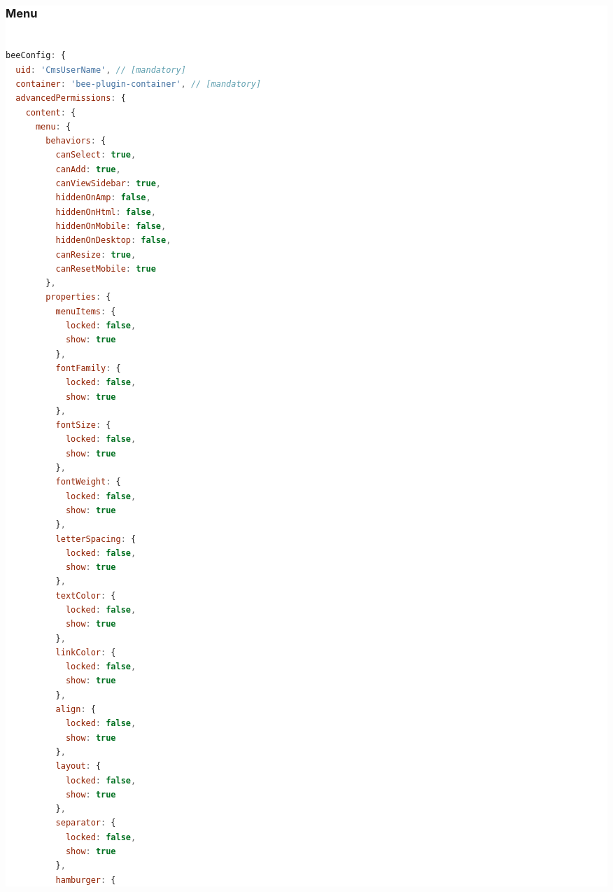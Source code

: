 ### **Menu**

```javascript

beeConfig: {
  uid: 'CmsUserName', // [mandatory]
  container: 'bee-plugin-container', // [mandatory]
  advancedPermissions: {
    content: {
      menu: {
        behaviors: {
          canSelect: true,
          canAdd: true,
          canViewSidebar: true,
          hiddenOnAmp: false,
          hiddenOnHtml: false,
          hiddenOnMobile: false,
          hiddenOnDesktop: false,
          canResize: true,
          canResetMobile: true
        },
        properties: {
          menuItems: {
            locked: false,
            show: true
          },
          fontFamily: {
            locked: false,
            show: true
          },
          fontSize: {
            locked: false,
            show: true
          },
          fontWeight: {
            locked: false,
            show: true
          },
          letterSpacing: {
            locked: false,
            show: true
          },
          textColor: {
            locked: false,
            show: true
          },
          linkColor: {
            locked: false,
            show: true
          },
          align: {
            locked: false,
            show: true
          },
          layout: {
            locked: false,
            show: true
          },
          separator: {
            locked: false,
            show: true
          },
          hamburger: {
```